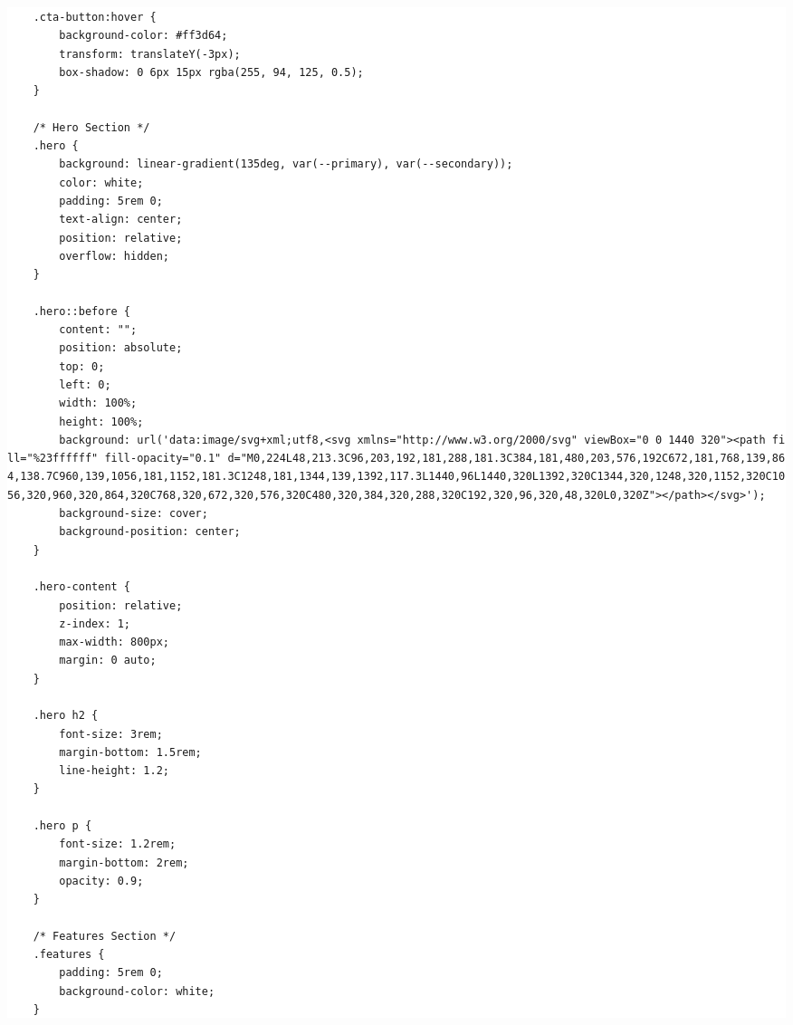         .cta-button:hover {
            background-color: #ff3d64;
            transform: translateY(-3px);
            box-shadow: 0 6px 15px rgba(255, 94, 125, 0.5);
        }

        /* Hero Section */
        .hero {
            background: linear-gradient(135deg, var(--primary), var(--secondary));
            color: white;
            padding: 5rem 0;
            text-align: center;
            position: relative;
            overflow: hidden;
        }

        .hero::before {
            content: "";
            position: absolute;
            top: 0;
            left: 0;
            width: 100%;
            height: 100%;
            background: url('data:image/svg+xml;utf8,<svg xmlns="http://www.w3.org/2000/svg" viewBox="0 0 1440 320"><path fill="%23ffffff" fill-opacity="0.1" d="M0,224L48,213.3C96,203,192,181,288,181.3C384,181,480,203,576,192C672,181,768,139,864,138.7C960,139,1056,181,1152,181.3C1248,181,1344,139,1392,117.3L1440,96L1440,320L1392,320C1344,320,1248,320,1152,320C1056,320,960,320,864,320C768,320,672,320,576,320C480,320,384,320,288,320C192,320,96,320,48,320L0,320Z"></path></svg>');
            background-size: cover;
            background-position: center;
        }

        .hero-content {
            position: relative;
            z-index: 1;
            max-width: 800px;
            margin: 0 auto;
        }

        .hero h2 {
            font-size: 3rem;
            margin-bottom: 1.5rem;
            line-height: 1.2;
        }

        .hero p {
            font-size: 1.2rem;
            margin-bottom: 2rem;
            opacity: 0.9;
        }

        /* Features Section */
        .features {
            padding: 5rem 0;
            background-color: white;
        }
